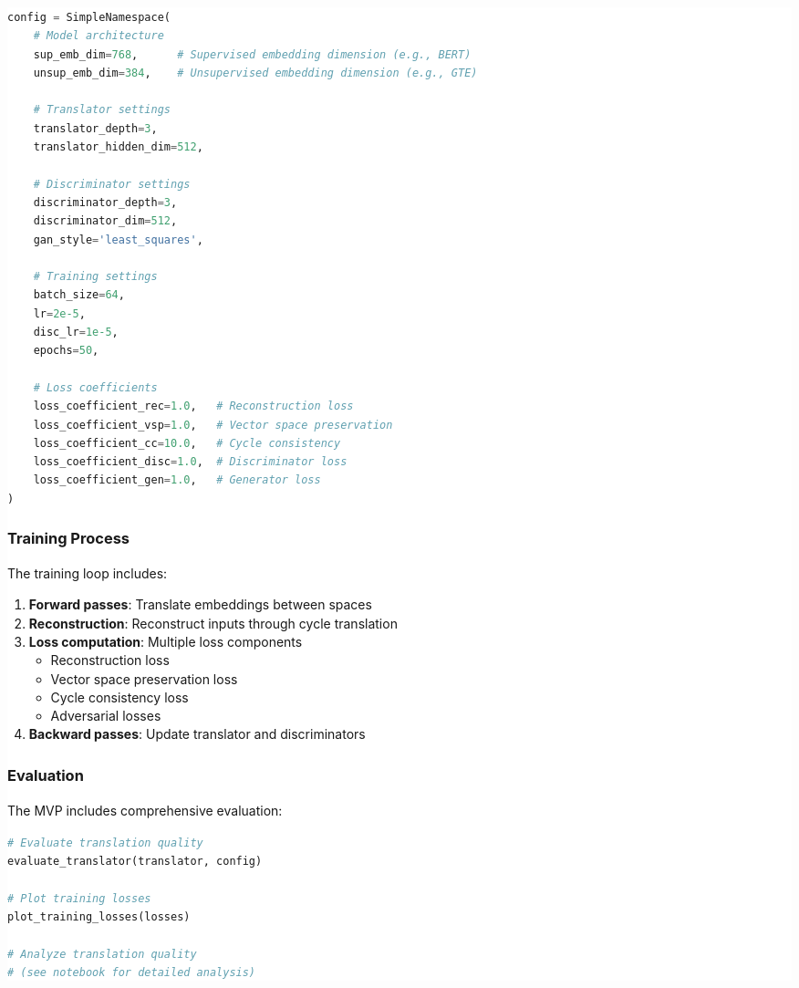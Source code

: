 ```python
config = SimpleNamespace(
    # Model architecture
    sup_emb_dim=768,      # Supervised embedding dimension (e.g., BERT)
    unsup_emb_dim=384,    # Unsupervised embedding dimension (e.g., GTE)
    
    # Translator settings
    translator_depth=3,
    translator_hidden_dim=512,
    
    # Discriminator settings
    discriminator_depth=3,
    discriminator_dim=512,
    gan_style='least_squares',
    
    # Training settings
    batch_size=64,
    lr=2e-5,
    disc_lr=1e-5,
    epochs=50,
    
    # Loss coefficients
    loss_coefficient_rec=1.0,   # Reconstruction loss
    loss_coefficient_vsp=1.0,   # Vector space preservation
    loss_coefficient_cc=10.0,   # Cycle consistency
    loss_coefficient_disc=1.0,  # Discriminator loss
    loss_coefficient_gen=1.0,   # Generator loss
)
```

### Training Process

The training loop includes:

1. **Forward passes**: Translate embeddings between spaces
2. **Reconstruction**: Reconstruct inputs through cycle translation
3. **Loss computation**: Multiple loss components
   - Reconstruction loss
   - Vector space preservation loss
   - Cycle consistency loss
   - Adversarial losses
4. **Backward passes**: Update translator and discriminators

### Evaluation

The MVP includes comprehensive evaluation:

```python
# Evaluate translation quality
evaluate_translator(translator, config)

# Plot training losses
plot_training_losses(losses)

# Analyze translation quality
# (see notebook for detailed analysis)
```
